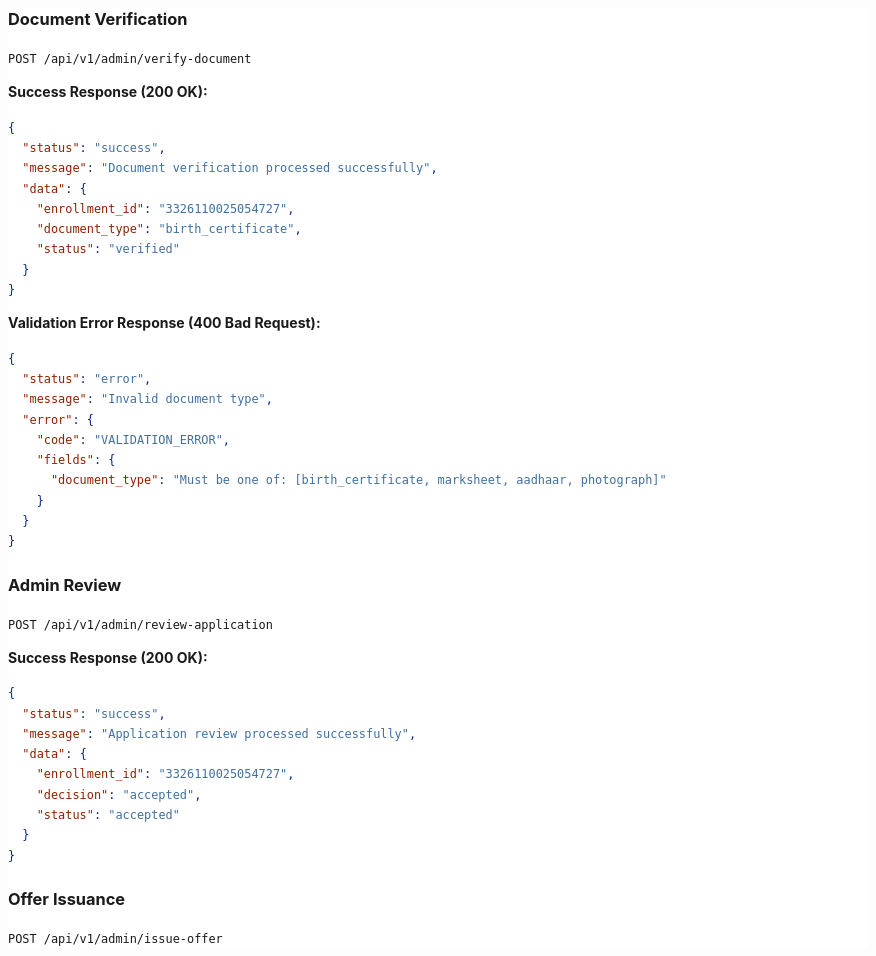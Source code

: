 ### Document Verification
```bash
POST /api/v1/admin/verify-document
```

**Success Response (200 OK):**
```json
{
  "status": "success",
  "message": "Document verification processed successfully", 
  "data": {
    "enrollment_id": "3326110025054727",
    "document_type": "birth_certificate",
    "status": "verified"
  }
}
```

**Validation Error Response (400 Bad Request):**
```json
{
  "status": "error",
  "message": "Invalid document type",
  "error": {
    "code": "VALIDATION_ERROR",
    "fields": {
      "document_type": "Must be one of: [birth_certificate, marksheet, aadhaar, photograph]"
    }
  }
}
```

### Admin Review
```bash
POST /api/v1/admin/review-application
```

**Success Response (200 OK):**
```json
{
  "status": "success",
  "message": "Application review processed successfully",
  "data": {
    "enrollment_id": "3326110025054727", 
    "decision": "accepted",
    "status": "accepted"
  }
}
```

### Offer Issuance
```bash
POST /api/v1/admin/issue-offer
```
